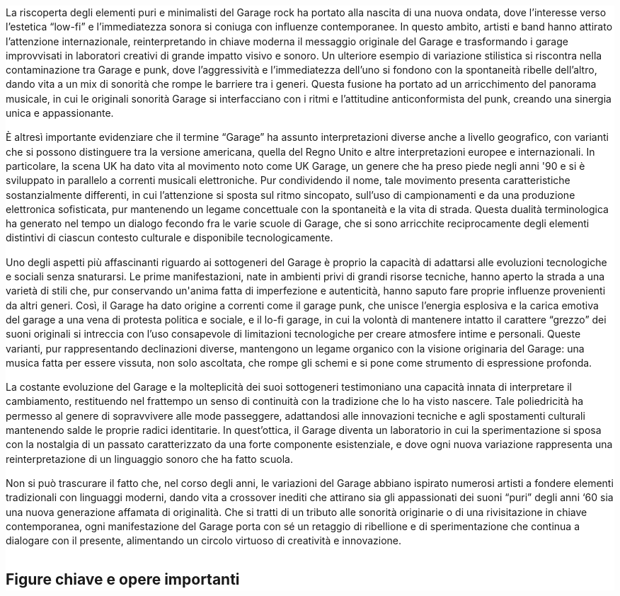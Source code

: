 La riscoperta degli elementi puri e minimalisti del Garage rock ha portato alla nascita di una nuova ondata, dove l’interesse verso l’estetica “low-fi” e l’immediatezza sonora si coniuga con influenze contemporanee. In questo ambito, artisti e band hanno attirato l’attenzione internazionale, reinterpretando in chiave moderna il messaggio originale del Garage e trasformando i garage improvvisati in laboratori creativi di grande impatto visivo e sonoro. Un ulteriore esempio di variazione stilistica si riscontra nella contaminazione tra Garage e punk, dove l’aggressività e l’immediatezza dell’uno si fondono con la spontaneità ribelle dell’altro, dando vita a un mix di sonorità che rompe le barriere tra i generi. Questa fusione ha portato ad un arricchimento del panorama musicale, in cui le originali sonorità Garage si interfacciano con i ritmi e l’attitudine anticonformista del punk, creando una sinergia unica e appassionante.

È altresì importante evidenziare che il termine “Garage” ha assunto interpretazioni diverse anche a livello geografico, con varianti che si possono distinguere tra la versione americana, quella del Regno Unito e altre interpretazioni europee e internazionali. In particolare, la scena UK ha dato vita al movimento noto come UK Garage, un genere che ha preso piede negli anni '90 e si è sviluppato in parallelo a correnti musicali elettroniche. Pur condividendo il nome, tale movimento presenta caratteristiche sostanzialmente differenti, in cui l’attenzione si sposta sul ritmo sincopato, sull’uso di campionamenti e da una produzione elettronica sofisticata, pur mantenendo un legame concettuale con la spontaneità e la vita di strada. Questa dualità terminologica ha generato nel tempo un dialogo fecondo fra le varie scuole di Garage, che si sono arricchite reciprocamente degli elementi distintivi di ciascun contesto culturale e disponibile tecnologicamente.

Uno degli aspetti più affascinanti riguardo ai sottogeneri del Garage è proprio la capacità di adattarsi alle evoluzioni tecnologiche e sociali senza snaturarsi. Le prime manifestazioni, nate in ambienti privi di grandi risorse tecniche, hanno aperto la strada a una varietà di stili che, pur conservando un'anima fatta di imperfezione e autenticità, hanno saputo fare proprie influenze provenienti da altri generi. Così, il Garage ha dato origine a correnti come il garage punk, che unisce l’energia esplosiva e la carica emotiva del garage a una vena di protesta politica e sociale, e il lo-fi garage, in cui la volontà di mantenere intatto il carattere “grezzo” dei suoni originali si intreccia con l’uso consapevole di limitazioni tecnologiche per creare atmosfere intime e personali. Queste varianti, pur rappresentando declinazioni diverse, mantengono un legame organico con la visione originaria del Garage: una musica fatta per essere vissuta, non solo ascoltata, che rompe gli schemi e si pone come strumento di espressione profonda.

La costante evoluzione del Garage e la molteplicità dei suoi sottogeneri testimoniano una capacità innata di interpretare il cambiamento, restituendo nel frattempo un senso di continuità con la tradizione che lo ha visto nascere. Tale poliedricità ha permesso al genere di sopravvivere alle mode passeggere, adattandosi alle innovazioni tecniche e agli spostamenti culturali mantenendo salde le proprie radici identitarie. In quest’ottica, il Garage diventa un laboratorio in cui la sperimentazione si sposa con la nostalgia di un passato caratterizzato da una forte componente esistenziale, e dove ogni nuova variazione rappresenta una reinterpretazione di un linguaggio sonoro che ha fatto scuola.

Non si può trascurare il fatto che, nel corso degli anni, le variazioni del Garage abbiano ispirato numerosi artisti a fondere elementi tradizionali con linguaggi moderni, dando vita a crossover inediti che attirano sia gli appassionati dei suoni “puri” degli anni ‘60 sia una nuova generazione affamata di originalità. Che si tratti di un tributo alle sonorità originarie o di una rivisitazione in chiave contemporanea, ogni manifestazione del Garage porta con sé un retaggio di ribellione e di sperimentazione che continua a dialogare con il presente, alimentando un circolo virtuoso di creatività e innovazione. 


## Figure chiave e opere importanti
